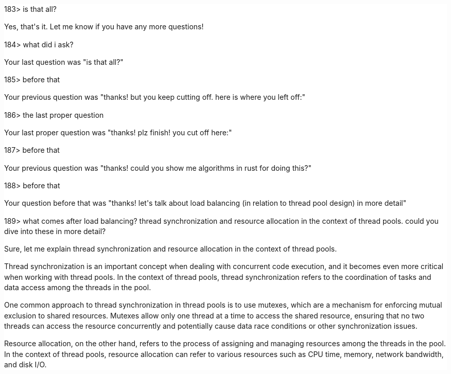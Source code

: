 183> is that all?

Yes, that's it. Let me know if you have any more
questions!

184> what did i ask?

Your last question was "is that all?"

185> before that

Your previous question was "thanks! but you keep
cutting off. here is where you left off:"

186> the last proper question

Your last proper question was "thanks! plz finish!
you cut off here:"

187> before that

Your previous question was "thanks! could you show
me algorithms in rust for doing this?"

188> before that

Your question before that was "thanks! let's talk
about load balancing (in relation to thread pool
design) in more detail"

189> what comes after load balancing? thread
synchronization and resource allocation in the
context of thread pools.  could you dive into
these in more detail?

Sure, let me explain thread synchronization and
resource allocation in the context of thread
pools.

Thread synchronization is an important concept
when dealing with concurrent code execution, and
it becomes even more critical when working with
thread pools. In the context of thread pools,
thread synchronization refers to the coordination
of tasks and data access among the threads in the
pool.

One common approach to thread synchronization in
thread pools is to use mutexes, which are
a mechanism for enforcing mutual exclusion to
shared resources. Mutexes allow only one thread at
a time to access the shared resource, ensuring
that no two threads can access the resource
concurrently and potentially cause data race
conditions or other synchronization issues.

Resource allocation, on the other hand, refers to
the process of assigning and managing resources
among the threads in the pool. In the context of
thread pools, resource allocation can refer to
various resources such as CPU time, memory,
network bandwidth, and disk I/O.
